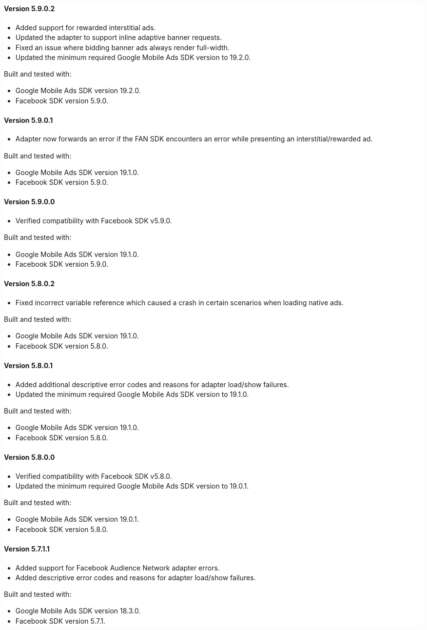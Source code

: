 #### Version 5.9.0.2
- Added support for rewarded interstitial ads.
- Updated the adapter to support inline adaptive banner requests.
- Fixed an issue where bidding banner ads always render full-width.
- Updated the minimum required Google Mobile Ads SDK version to 19.2.0.

Built and tested with:
- Google Mobile Ads SDK version 19.2.0.
- Facebook SDK version 5.9.0.

#### Version 5.9.0.1
- Adapter now forwards an error if the FAN SDK encounters an error while presenting an interstitial/rewarded ad.

Built and tested with:
- Google Mobile Ads SDK version 19.1.0.
- Facebook SDK version 5.9.0.

#### Version 5.9.0.0
- Verified compatibility with Facebook SDK v5.9.0.

Built and tested with:
- Google Mobile Ads SDK version 19.1.0.
- Facebook SDK version 5.9.0.

#### Version 5.8.0.2
- Fixed incorrect variable reference which caused a crash in certain scenarios
when loading native ads.

Built and tested with:
- Google Mobile Ads SDK version 19.1.0.
- Facebook SDK version 5.8.0.

#### Version 5.8.0.1
- Added additional descriptive error codes and reasons for adapter load/show failures.
- Updated the minimum required Google Mobile Ads SDK version to 19.1.0.

Built and tested with:
- Google Mobile Ads SDK version 19.1.0.
- Facebook SDK version 5.8.0.

#### Version 5.8.0.0
- Verified compatibility with Facebook SDK v5.8.0.
- Updated the minimum required Google Mobile Ads SDK version to 19.0.1.

Built and tested with:
- Google Mobile Ads SDK version 19.0.1.
- Facebook SDK version 5.8.0.

#### Version 5.7.1.1
- Added support for Facebook Audience Network adapter errors.
- Added descriptive error codes and reasons for adapter load/show failures.

Built and tested with:
- Google Mobile Ads SDK version 18.3.0.
- Facebook SDK version 5.7.1.
